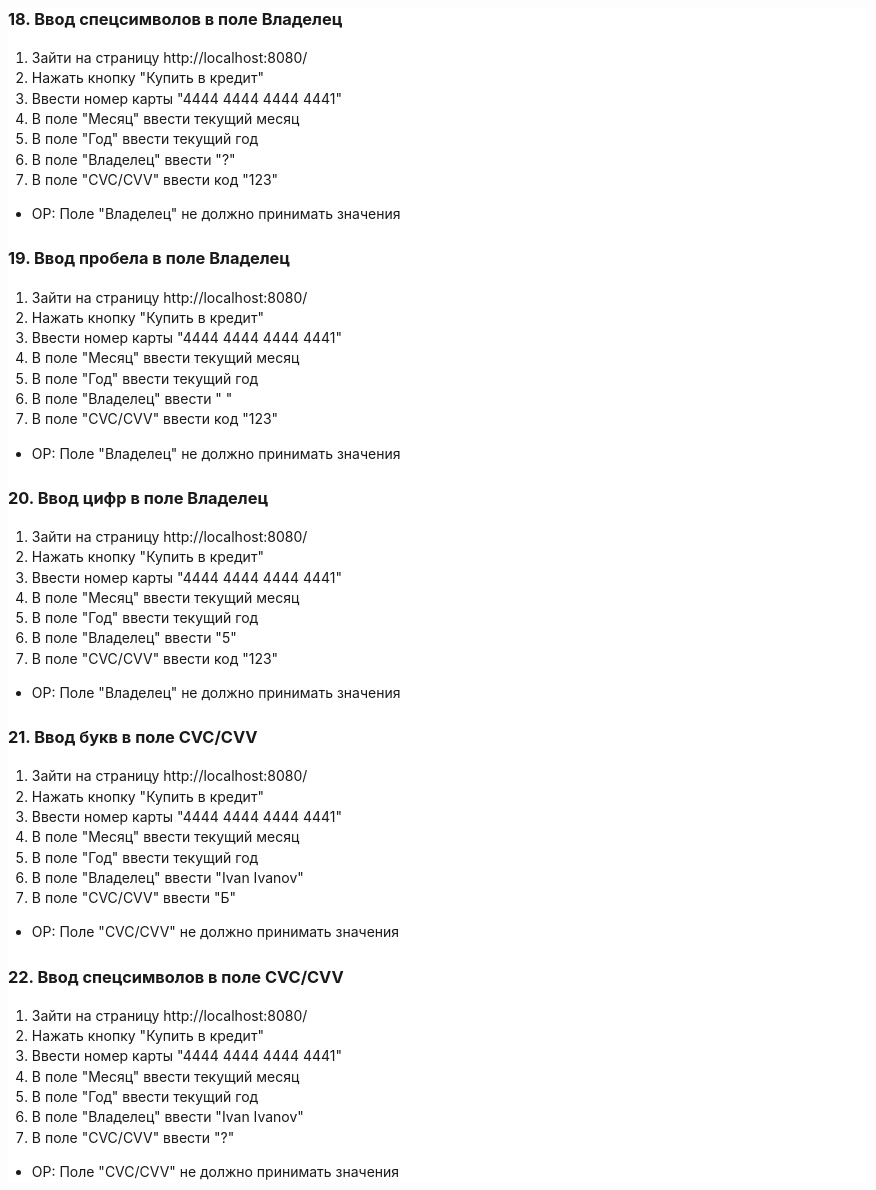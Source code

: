 ### 18. Ввод спецсимволов в поле Владелец
1. Зайти на страницу http://localhost:8080/
2. Нажать кнопку "Купить в кредит"
3. Ввести номер карты "4444 4444 4444 4441"
4. В поле "Месяц" ввести текущий месяц
5. В поле "Год" ввести текущий год
6. В поле "Владелец" ввести "?"
7. В поле "CVC/CVV" ввести код "123"
* ОР: Поле "Владелец" не должно принимать значения

### 19. Ввод пробела в поле Владелец
1. Зайти на страницу http://localhost:8080/
2. Нажать кнопку "Купить в кредит"
3. Ввести номер карты "4444 4444 4444 4441"
4. В поле "Месяц" ввести текущий месяц
5. В поле "Год" ввести текущий год
6. В поле "Владелец" ввести " "
7. В поле "CVC/CVV" ввести код "123"
* ОР: Поле "Владелец" не должно принимать значения

### 20. Ввод цифр в поле Владелец
1. Зайти на страницу http://localhost:8080/
2. Нажать кнопку "Купить в кредит"
3. Ввести номер карты "4444 4444 4444 4441"
4. В поле "Месяц" ввести текущий месяц
5. В поле "Год" ввести текущий год
6. В поле "Владелец" ввести "5"
7. В поле "CVC/CVV" ввести код "123"
* ОР: Поле "Владелец" не должно принимать значения

### 21. Ввод букв в поле CVC/CVV
1. Зайти на страницу http://localhost:8080/
2. Нажать кнопку "Купить в кредит"
3. Ввести номер карты "4444 4444 4444 4441"
4. В поле "Месяц" ввести текущий месяц
5. В поле "Год" ввести текущий год
6. В поле "Владелец" ввести "Ivan Ivanov"
7. В поле "CVC/CVV" ввести "Б"
* ОР: Поле "CVC/CVV" не должно принимать значения

### 22. Ввод спецсимволов в поле CVC/CVV
1. Зайти на страницу http://localhost:8080/
2. Нажать кнопку "Купить в кредит"
3. Ввести номер карты "4444 4444 4444 4441"
4. В поле "Месяц" ввести текущий месяц
5. В поле "Год" ввести текущий год
6. В поле "Владелец" ввести "Ivan Ivanov"
7. В поле "CVC/CVV" ввести "?"
* ОР: Поле "CVC/CVV" не должно принимать значения

